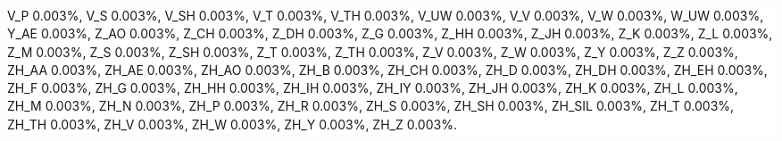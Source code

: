 V_P 0.003%,
V_S 0.003%,
V_SH 0.003%,
V_T 0.003%,
V_TH 0.003%,
V_UW 0.003%,
V_V 0.003%,
V_W 0.003%,
W_UW 0.003%,
Y_AE 0.003%,
Z_AO 0.003%,
Z_CH 0.003%,
Z_DH 0.003%,
Z_G 0.003%,
Z_HH 0.003%,
Z_JH 0.003%,
Z_K 0.003%,
Z_L 0.003%,
Z_M 0.003%,
Z_S 0.003%,
Z_SH 0.003%,
Z_T 0.003%,
Z_TH 0.003%,
Z_V 0.003%,
Z_W 0.003%,
Z_Y 0.003%,
Z_Z 0.003%,
ZH_AA 0.003%,
ZH_AE 0.003%,
ZH_AO 0.003%,
ZH_B 0.003%,
ZH_CH 0.003%,
ZH_D 0.003%,
ZH_DH 0.003%,
ZH_EH 0.003%,
ZH_F 0.003%,
ZH_G 0.003%,
ZH_HH 0.003%,
ZH_IH 0.003%,
ZH_IY 0.003%,
ZH_JH 0.003%,
ZH_K 0.003%,
ZH_L 0.003%,
ZH_M 0.003%,
ZH_N 0.003%,
ZH_P 0.003%,
ZH_R 0.003%,
ZH_S 0.003%,
ZH_SH 0.003%,
ZH_SIL 0.003%,
ZH_T 0.003%,
ZH_TH 0.003%,
ZH_V 0.003%,
ZH_W 0.003%,
ZH_Y 0.003%,
ZH_Z 0.003%.
